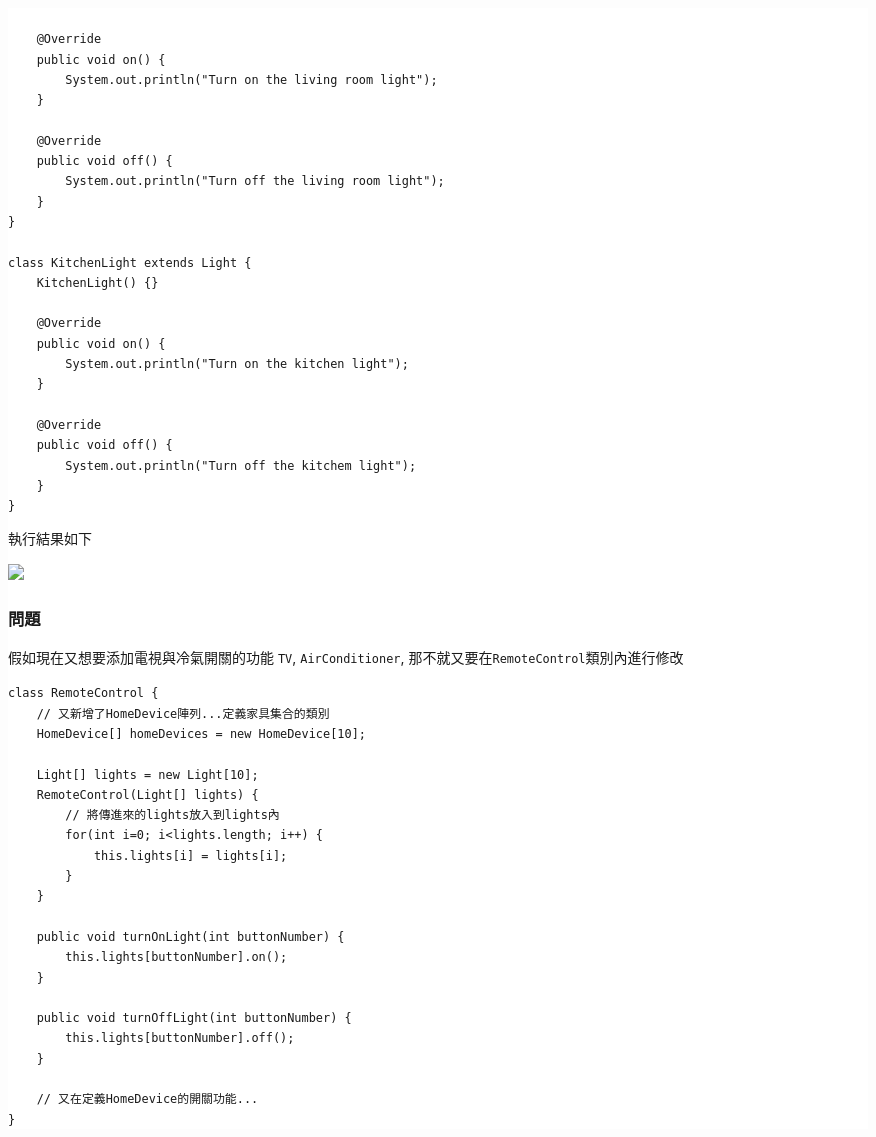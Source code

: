 ```java=

    @Override
    public void on() {
        System.out.println("Turn on the living room light");
    }

    @Override
    public void off() {
        System.out.println("Turn off the living room light");
    }
}

class KitchenLight extends Light {
    KitchenLight() {}

    @Override
    public void on() {
        System.out.println("Turn on the kitchen light");
    }

    @Override
    public void off() {
        System.out.println("Turn off the kitchem light");
    }
}
```

執行結果如下

![](https://i.imgur.com/AvxerGU.png)

### 問題

假如現在又想要添加電視與冷氣開關的功能 `TV`, `AirConditioner`, 那不就又要在`RemoteControl`類別內進行修改

```java=
class RemoteControl {
    // 又新增了HomeDevice陣列...定義家具集合的類別
    HomeDevice[] homeDevices = new HomeDevice[10];

    Light[] lights = new Light[10];
    RemoteControl(Light[] lights) {
        // 將傳進來的lights放入到lights內
        for(int i=0; i<lights.length; i++) {
            this.lights[i] = lights[i];
        }
    }

    public void turnOnLight(int buttonNumber) {
        this.lights[buttonNumber].on();
    }

    public void turnOffLight(int buttonNumber) {
        this.lights[buttonNumber].off();
    }
    
    // 又在定義HomeDevice的開關功能...
}

```
